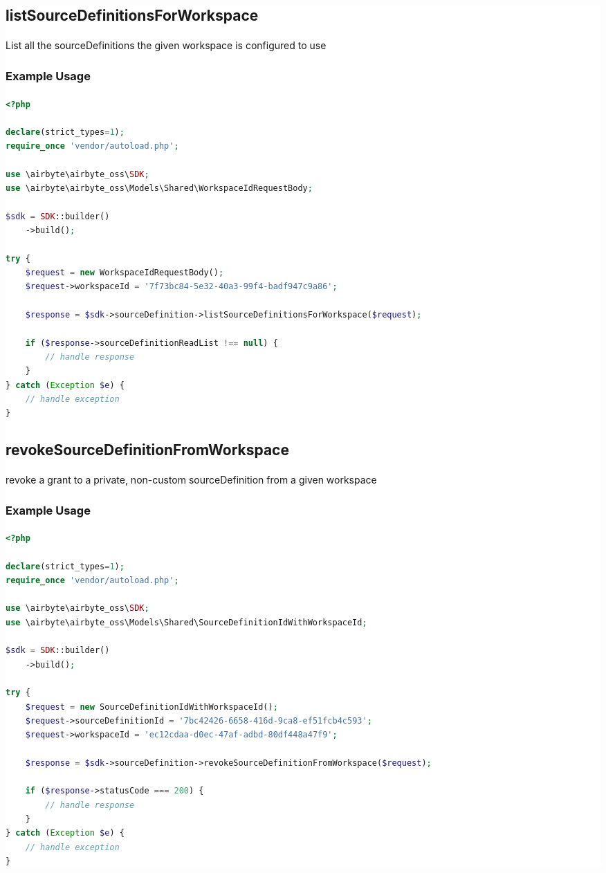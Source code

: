 ## listSourceDefinitionsForWorkspace

List all the sourceDefinitions the given workspace is configured to use

### Example Usage

```php
<?php

declare(strict_types=1);
require_once 'vendor/autoload.php';

use \airbyte\airbyte_oss\SDK;
use \airbyte\airbyte_oss\Models\Shared\WorkspaceIdRequestBody;

$sdk = SDK::builder()
    ->build();

try {
    $request = new WorkspaceIdRequestBody();
    $request->workspaceId = '7f73bc84-5e32-40a3-99f4-badf947c9a86';

    $response = $sdk->sourceDefinition->listSourceDefinitionsForWorkspace($request);

    if ($response->sourceDefinitionReadList !== null) {
        // handle response
    }
} catch (Exception $e) {
    // handle exception
}
```

## revokeSourceDefinitionFromWorkspace

revoke a grant to a private, non-custom sourceDefinition from a given workspace

### Example Usage

```php
<?php

declare(strict_types=1);
require_once 'vendor/autoload.php';

use \airbyte\airbyte_oss\SDK;
use \airbyte\airbyte_oss\Models\Shared\SourceDefinitionIdWithWorkspaceId;

$sdk = SDK::builder()
    ->build();

try {
    $request = new SourceDefinitionIdWithWorkspaceId();
    $request->sourceDefinitionId = '7bc42426-6658-416d-9ca8-ef51fcb4c593';
    $request->workspaceId = 'ec12cdaa-d0ec-47af-adbd-80df448a47f9';

    $response = $sdk->sourceDefinition->revokeSourceDefinitionFromWorkspace($request);

    if ($response->statusCode === 200) {
        // handle response
    }
} catch (Exception $e) {
    // handle exception
}
```